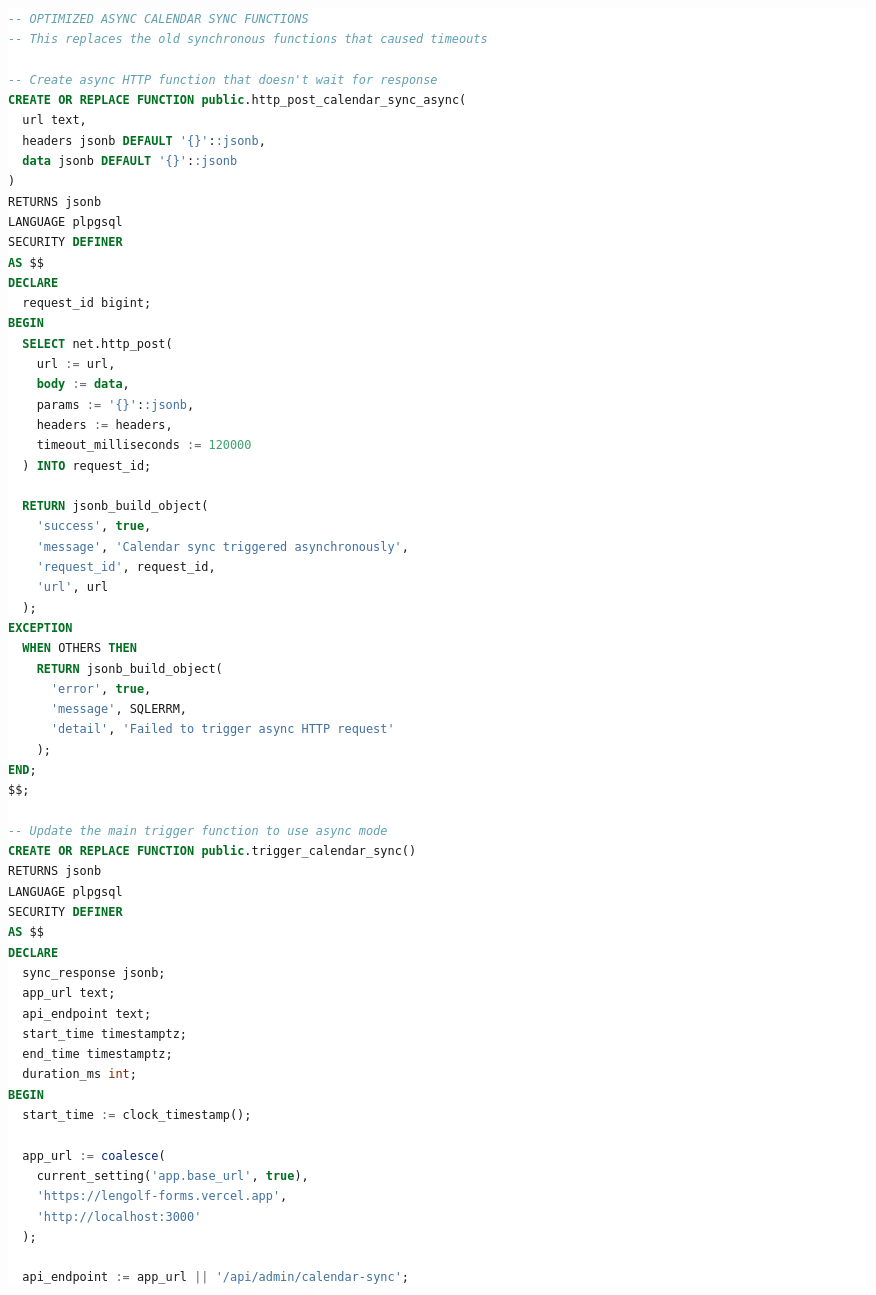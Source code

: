 ```sql
-- OPTIMIZED ASYNC CALENDAR SYNC FUNCTIONS
-- This replaces the old synchronous functions that caused timeouts

-- Create async HTTP function that doesn't wait for response
CREATE OR REPLACE FUNCTION public.http_post_calendar_sync_async(
  url text,
  headers jsonb DEFAULT '{}'::jsonb,
  data jsonb DEFAULT '{}'::jsonb
)
RETURNS jsonb
LANGUAGE plpgsql
SECURITY DEFINER
AS $$
DECLARE
  request_id bigint;
BEGIN
  SELECT net.http_post(
    url := url,
    body := data,
    params := '{}'::jsonb,
    headers := headers,
    timeout_milliseconds := 120000
  ) INTO request_id;
  
  RETURN jsonb_build_object(
    'success', true,
    'message', 'Calendar sync triggered asynchronously',
    'request_id', request_id,
    'url', url
  );
EXCEPTION
  WHEN OTHERS THEN
    RETURN jsonb_build_object(
      'error', true,
      'message', SQLERRM,
      'detail', 'Failed to trigger async HTTP request'
    );
END;
$$;

-- Update the main trigger function to use async mode
CREATE OR REPLACE FUNCTION public.trigger_calendar_sync()
RETURNS jsonb
LANGUAGE plpgsql
SECURITY DEFINER
AS $$
DECLARE
  sync_response jsonb;
  app_url text;
  api_endpoint text;
  start_time timestamptz;
  end_time timestamptz;
  duration_ms int;
BEGIN
  start_time := clock_timestamp();
  
  app_url := coalesce(
    current_setting('app.base_url', true),
    'https://lengolf-forms.vercel.app',
    'http://localhost:3000'
  );
  
  api_endpoint := app_url || '/api/admin/calendar-sync';
```